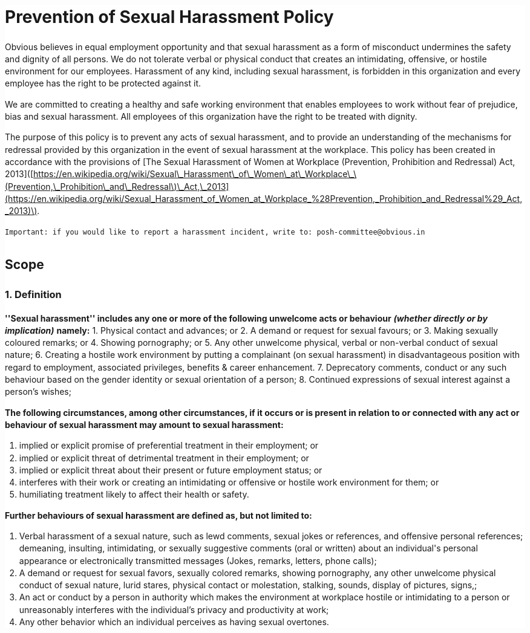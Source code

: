 # Prevention of Sexual Harassment Policy

Obvious believes in equal employment opportunity and that sexual harassment as a form of misconduct undermines the safety and dignity of all persons. We do not tolerate verbal or physical conduct that creates an intimidating, offensive, or hostile environment for our employees. Harassment of any kind, including sexual harassment, is forbidden in this organization and every employee has the right to be protected against it.

We are committed to creating a healthy and safe working environment that enables employees to work without fear of prejudice, bias and sexual harassment. All employees of this organization have the right to be treated with dignity.

The purpose of this policy is to prevent any acts of sexual harassment, and to provide an understanding of the mechanisms for redressal provided by this organization in the event of sexual harassment at the workplace. This policy has been created in accordance with the provisions of \[The Sexual Harassment of Women at Workplace \(Prevention, Prohibition and Redressal\) Act, 2013\]\([https://en.wikipedia.org/wiki/Sexual\_Harassment\_of\_Women\_at\_Workplace\_\(Prevention,\_Prohibition\_and\_Redressal\)\_Act,\_2013](https://en.wikipedia.org/wiki/Sexual_Harassment_of_Women_at_Workplace_%28Prevention,_Prohibition_and_Redressal%29_Act,_2013)\).

```text
Important: if you would like to report a harassment incident, write to: posh-committee@obvious.in
```

## Scope

### 1. Definition

**''Sexual harassment'' includes any one or more of the following unwelcome acts or behaviour** _**\(whether directly or by implication\)**_ **namely:** 1. Physical contact and advances; or 2. A demand or request for sexual favours; or 3. Making sexually coloured remarks; or 4. Showing pornography; or 5. Any other unwelcome physical, verbal or non-verbal conduct of sexual nature; 6. Creating a hostile work environment by putting a complainant \(on sexual harassment\) in disadvantageous position with regard to employment, associated privileges, benefits & career enhancement. 7. Deprecatory comments, conduct or any such behaviour based on the gender identity or sexual orientation of a person; 8. Continued expressions of sexual interest against a person’s wishes;

**The following circumstances, among other circumstances, if it occurs or is present in relation to or connected with any act or behaviour of sexual harassment may amount to sexual harassment:**

1. implied or explicit promise of preferential treatment in their employment; or
2. implied or explicit threat of detrimental treatment in their employment; or
3. implied or explicit threat about their present or future employment status; or
4. interferes with their work or creating an intimidating or offensive or hostile work environment for them; or
5. humiliating treatment likely to affect their health or safety.

**Further behaviours of sexual harassment are defined as, but not limited to:**

1. Verbal harassment of a sexual nature, such as lewd comments, sexual jokes or references, and offensive personal references; demeaning, insulting, intimidating, or sexually suggestive comments \(oral or written\) about an individual's personal appearance or electronically transmitted messages \(Jokes, remarks, letters, phone calls\);
2. A demand or request for sexual favors, sexually colored remarks, showing pornography, any other unwelcome physical conduct of sexual nature, lurid stares, physical contact or molestation, stalking, sounds, display of pictures, signs,;
3. An act or conduct by a person in authority which makes the environment at workplace hostile or intimidating to a person or unreasonably interferes with the individual’s privacy and productivity at work;
4. Any other behavior which an individual perceives as having sexual overtones.
